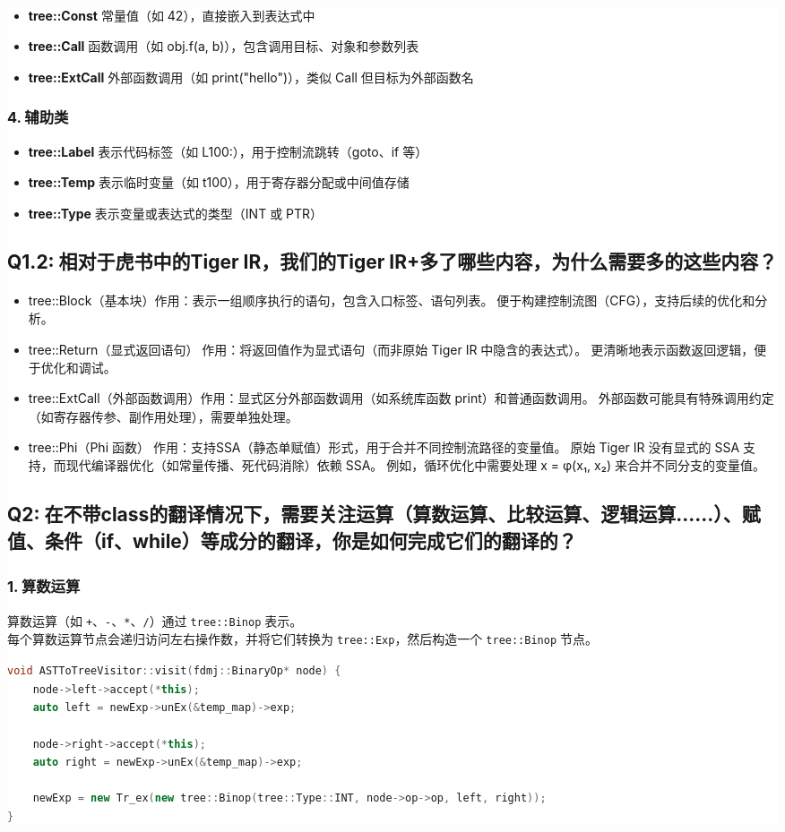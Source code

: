 - ​**tree::Const**​
    常量值（如 42），直接嵌入到表达式中

- ​**tree::Call**​
    函数调用（如 obj.f(a, b)），包含调用目标、对象和参数列表

- ​**tree::ExtCall**​
    外部函数调用（如 print("hello")），类似 Call 但目标为外部函数名

### ​4. 辅助类​
- ​**tree::Label**​
    表示代码标签（如 L100:），用于控制流跳转（goto、if 等）

- ​**tree::Temp**​
    表示临时变量（如 t100），用于寄存器分配或中间值存储

- ​**tree::Type**​
    表示变量或表达式的类型（INT 或 PTR）

## Q1.2: 相对于虎书中的Tiger IR，我们的Tiger IR+多了哪些内容，为什么需要多的这些内容？

- tree::Block（基本块）​​
    ​作用​：表示一组顺序执行的语句，包含入口标签、语句列表。
    便于构建控制流图（CFG），支持后续的优化和分析。

- tree::Return（显式返回语句）​​
    ​作用​：将返回值作为显式语句​（而非原始 Tiger IR 中隐含的表达式）。
    更清晰地表示函数返回逻辑，便于优化和调试。

- tree::ExtCall（外部函数调用）​​
    ​作用​：显式区分外部函数调用​（如系统库函数 print）和普通函数调用。
    外部函数可能具有特殊调用约定（如寄存器传参、副作用处理），需要单独处理。

- tree::Phi（Phi 函数）​​
    ​作用​：支持 ​SSA（静态单赋值）形式，用于合并不同控制流路径的变量值。
    原始 Tiger IR 没有显式的 SSA 支持，而现代编译器优化（如常量传播、死代码消除）依赖 SSA。
    例如，循环优化中需要处理 x = φ(x₁, x₂) 来合并不同分支的变量值。


## Q2: 在不带class的翻译情况下，需要关注运算（算数运算、比较运算、逻辑运算……）、赋值、条件（if、while）等成分的翻译，你是如何完成它们的翻译的？

### 1. 算数运算

算数运算（如 `+`、`-`、`*`、`/`）通过 `tree::Binop` 表示。  
每个算数运算节点会递归访问左右操作数，并将它们转换为 `tree::Exp`，然后构造一个 `tree::Binop` 节点。

```cpp
void ASTToTreeVisitor::visit(fdmj::BinaryOp* node) {
    node->left->accept(*this);
    auto left = newExp->unEx(&temp_map)->exp;

    node->right->accept(*this);
    auto right = newExp->unEx(&temp_map)->exp;

    newExp = new Tr_ex(new tree::Binop(tree::Type::INT, node->op->op, left, right));
}
```

